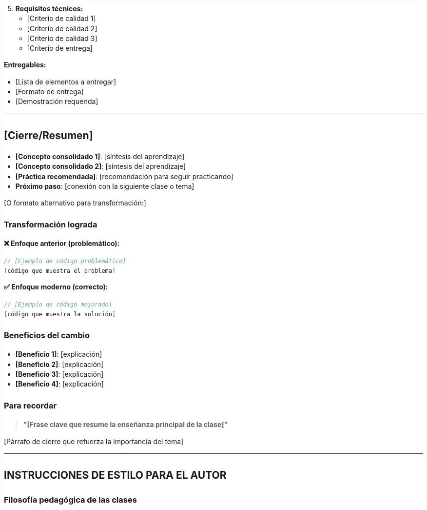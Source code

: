 5. **Requisitos técnicos:**
   * [Criterio de calidad 1]
   * [Criterio de calidad 2]
   * [Criterio de calidad 3]
   * [Criterio de entrega]

**Entregables:**
* [Lista de elementos a entregar]
* [Formato de entrega]
* [Demostración requerida]

---

## [Cierre/Resumen]

* **[Concepto consolidado 1]**: [síntesis del aprendizaje]
* **[Concepto consolidado 2]**: [síntesis del aprendizaje]  
* **[Práctica recomendada]**: [recomendación para seguir practicando]
* **Próximo paso**: [conexión con la siguiente clase o tema]

[O formato alternativo para transformación:]

### Transformación lograda

**❌ Enfoque anterior (problemático):**
```csharp
// [Ejemplo de código problemático]
[código que muestra el problema]
```

**✅ Enfoque moderno (correcto):**
```csharp
// [Ejemplo de código mejorado]
[código que muestra la solución]
```

### Beneficios del cambio

- **[Beneficio 1]**: [explicación]
- **[Beneficio 2]**: [explicación]
- **[Beneficio 3]**: [explicación]
- **[Beneficio 4]**: [explicación]

### Para recordar

> **"[Frase clave que resume la enseñanza principal de la clase]"**

[Párrafo de cierre que refuerza la importancia del tema]

---

## INSTRUCCIONES DE ESTILO PARA EL AUTOR

### Filosofía pedagógica de las clases
